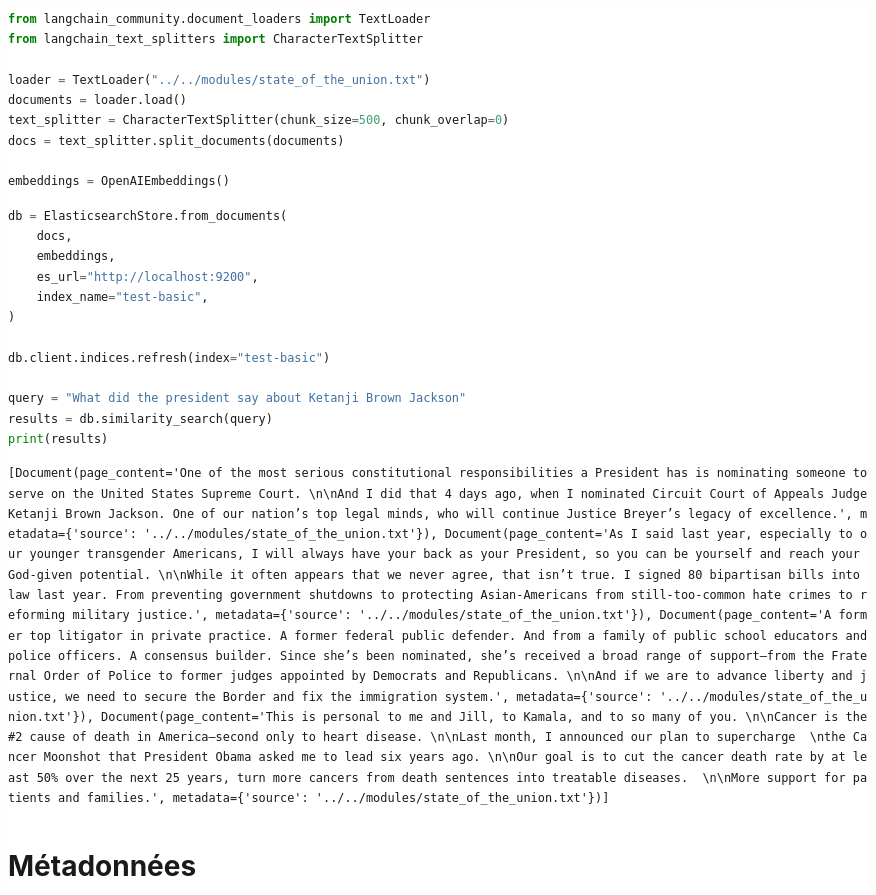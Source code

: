 ```python
from langchain_community.document_loaders import TextLoader
from langchain_text_splitters import CharacterTextSplitter

loader = TextLoader("../../modules/state_of_the_union.txt")
documents = loader.load()
text_splitter = CharacterTextSplitter(chunk_size=500, chunk_overlap=0)
docs = text_splitter.split_documents(documents)

embeddings = OpenAIEmbeddings()
```

```python
db = ElasticsearchStore.from_documents(
    docs,
    embeddings,
    es_url="http://localhost:9200",
    index_name="test-basic",
)

db.client.indices.refresh(index="test-basic")

query = "What did the president say about Ketanji Brown Jackson"
results = db.similarity_search(query)
print(results)
```

```output
[Document(page_content='One of the most serious constitutional responsibilities a President has is nominating someone to serve on the United States Supreme Court. \n\nAnd I did that 4 days ago, when I nominated Circuit Court of Appeals Judge Ketanji Brown Jackson. One of our nation’s top legal minds, who will continue Justice Breyer’s legacy of excellence.', metadata={'source': '../../modules/state_of_the_union.txt'}), Document(page_content='As I said last year, especially to our younger transgender Americans, I will always have your back as your President, so you can be yourself and reach your God-given potential. \n\nWhile it often appears that we never agree, that isn’t true. I signed 80 bipartisan bills into law last year. From preventing government shutdowns to protecting Asian-Americans from still-too-common hate crimes to reforming military justice.', metadata={'source': '../../modules/state_of_the_union.txt'}), Document(page_content='A former top litigator in private practice. A former federal public defender. And from a family of public school educators and police officers. A consensus builder. Since she’s been nominated, she’s received a broad range of support—from the Fraternal Order of Police to former judges appointed by Democrats and Republicans. \n\nAnd if we are to advance liberty and justice, we need to secure the Border and fix the immigration system.', metadata={'source': '../../modules/state_of_the_union.txt'}), Document(page_content='This is personal to me and Jill, to Kamala, and to so many of you. \n\nCancer is the #2 cause of death in America–second only to heart disease. \n\nLast month, I announced our plan to supercharge  \nthe Cancer Moonshot that President Obama asked me to lead six years ago. \n\nOur goal is to cut the cancer death rate by at least 50% over the next 25 years, turn more cancers from death sentences into treatable diseases.  \n\nMore support for patients and families.', metadata={'source': '../../modules/state_of_the_union.txt'})]
```

# Métadonnées

